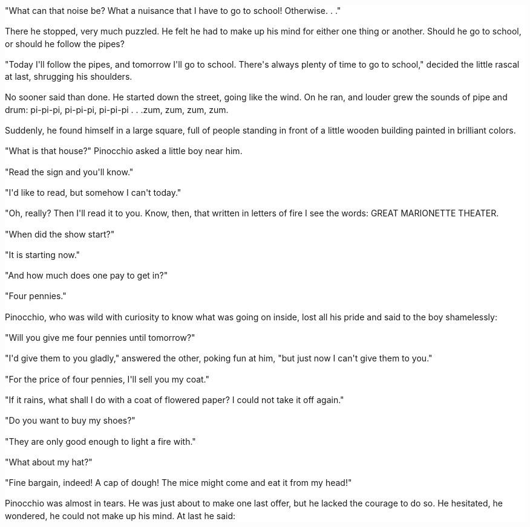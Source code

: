 "What can that noise be? What a nuisance that I have to go to school!
Otherwise. . ."

There he stopped, very much puzzled. He felt he had to make up his mind
for either one thing or another. Should he go to school, or should he
follow the pipes?

"Today I'll follow the pipes, and tomorrow I'll go to school. There's
always plenty of time to go to school," decided the little rascal at
last, shrugging his shoulders.

No sooner said than done. He started down the street, going like the
wind. On he ran, and louder grew the sounds of pipe and drum: pi-pi-pi,
pi-pi-pi, pi-pi-pi . . .zum, zum, zum, zum.

Suddenly, he found himself in a large square, full of people standing in
front of a little wooden building painted in brilliant colors.

"What is that house?" Pinocchio asked a little boy near him.

"Read the sign and you'll know."

"I'd like to read, but somehow I can't today."

"Oh, really? Then I'll read it to you. Know, then, that written in
letters of fire I see the words: GREAT MARIONETTE THEATER.

"When did the show start?"

"It is starting now."

"And how much does one pay to get in?"

"Four pennies."

Pinocchio, who was wild with curiosity to know what was going on inside,
lost all his pride and said to the boy shamelessly:

"Will you give me four pennies until tomorrow?"

"I'd give them to you gladly," answered the other, poking fun at him,
"but just now I can't give them to you."

"For the price of four pennies, I'll sell you my coat."

"If it rains, what shall I do with a coat of flowered paper? I could not
take it off again."

"Do you want to buy my shoes?"

"They are only good enough to light a fire with."

"What about my hat?"

"Fine bargain, indeed! A cap of dough! The mice might come and eat it
from my head!"

Pinocchio was almost in tears. He was just about to make one last offer,
but he lacked the courage to do so. He hesitated, he wondered, he could
not make up his mind. At last he said:
